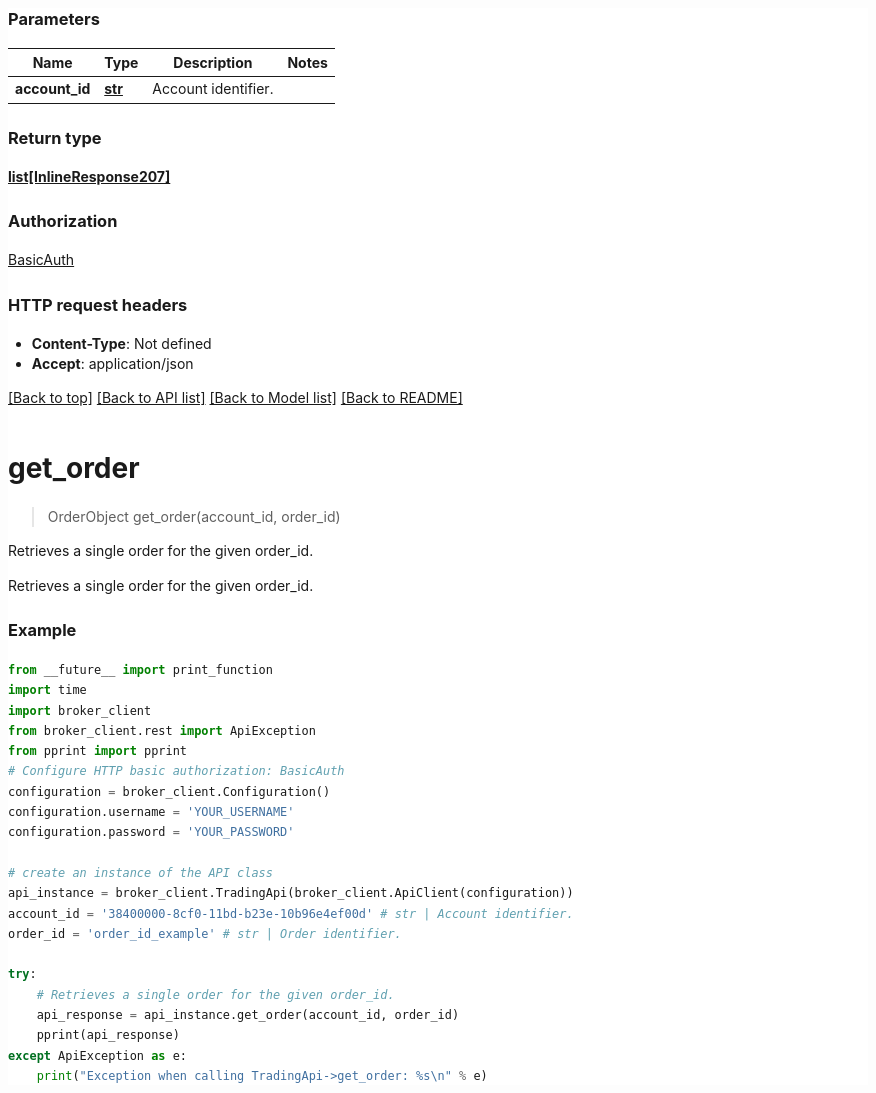 ### Parameters

| Name           | Type           | Description         | Notes |
| -------------- | -------------- | ------------------- | ----- |
| **account_id** | [**str**](.md) | Account identifier. |

### Return type

[**list[InlineResponse207]**](InlineResponse207.md)

### Authorization

[BasicAuth](../README.md#BasicAuth)

### HTTP request headers

- **Content-Type**: Not defined
- **Accept**: application/json

[[Back to top]](#) [[Back to API list]](../README.md#documentation-for-api-endpoints) [[Back to Model list]](../README.md#documentation-for-models) [[Back to README]](../README.md)

# **get_order**

> OrderObject get_order(account_id, order_id)

Retrieves a single order for the given order_id.

Retrieves a single order for the given order_id.

### Example

```python
from __future__ import print_function
import time
import broker_client
from broker_client.rest import ApiException
from pprint import pprint
# Configure HTTP basic authorization: BasicAuth
configuration = broker_client.Configuration()
configuration.username = 'YOUR_USERNAME'
configuration.password = 'YOUR_PASSWORD'

# create an instance of the API class
api_instance = broker_client.TradingApi(broker_client.ApiClient(configuration))
account_id = '38400000-8cf0-11bd-b23e-10b96e4ef00d' # str | Account identifier.
order_id = 'order_id_example' # str | Order identifier.

try:
    # Retrieves a single order for the given order_id.
    api_response = api_instance.get_order(account_id, order_id)
    pprint(api_response)
except ApiException as e:
    print("Exception when calling TradingApi->get_order: %s\n" % e)
```
